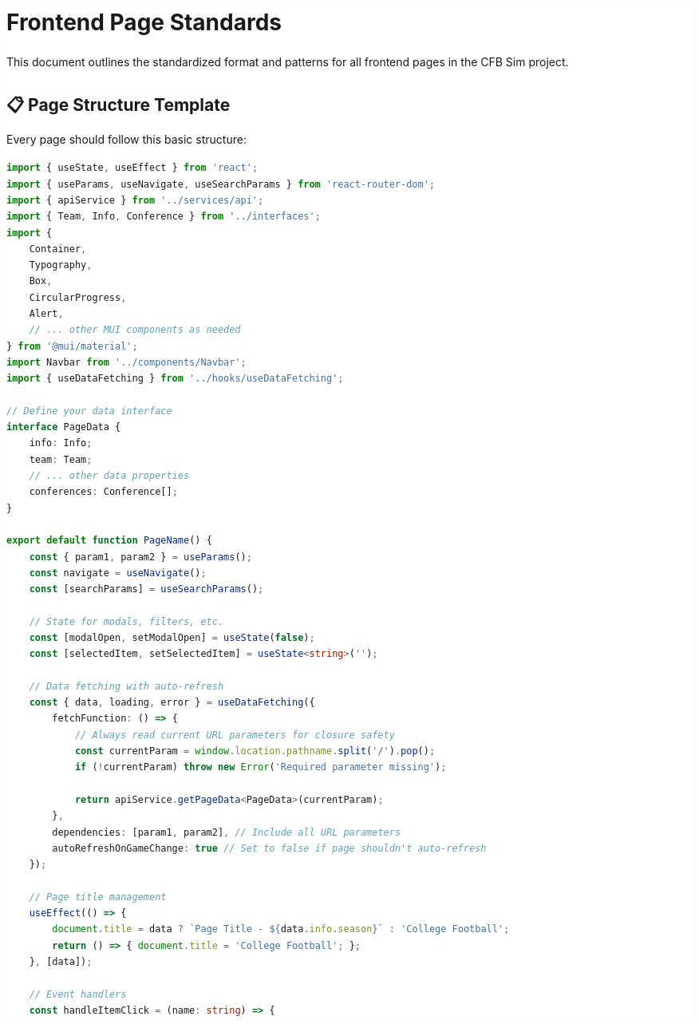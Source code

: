 # Frontend Page Standards

This document outlines the standardized format and patterns for all frontend pages in the CFB Sim project.

## 📋 Page Structure Template

Every page should follow this basic structure:

```typescript
import { useState, useEffect } from 'react';
import { useParams, useNavigate, useSearchParams } from 'react-router-dom';
import { apiService } from '../services/api';
import { Team, Info, Conference } from '../interfaces';
import {
    Container,
    Typography,
    Box,
    CircularProgress,
    Alert,
    // ... other MUI components as needed
} from '@mui/material';
import Navbar from '../components/Navbar';
import { useDataFetching } from '../hooks/useDataFetching';

// Define your data interface
interface PageData {
    info: Info;
    team: Team;
    // ... other data properties
    conferences: Conference[];
}

export default function PageName() {
    const { param1, param2 } = useParams();
    const navigate = useNavigate();
    const [searchParams] = useSearchParams();
    
    // State for modals, filters, etc.
    const [modalOpen, setModalOpen] = useState(false);
    const [selectedItem, setSelectedItem] = useState<string>('');

    // Data fetching with auto-refresh
    const { data, loading, error } = useDataFetching({
        fetchFunction: () => {
            // Always read current URL parameters for closure safety
            const currentParam = window.location.pathname.split('/').pop();
            if (!currentParam) throw new Error('Required parameter missing');
            
            return apiService.getPageData<PageData>(currentParam);
        },
        dependencies: [param1, param2], // Include all URL parameters
        autoRefreshOnGameChange: true // Set to false if page shouldn't auto-refresh
    });

    // Page title management
    useEffect(() => {
        document.title = data ? `Page Title - ${data.info.season}` : 'College Football';
        return () => { document.title = 'College Football'; };
    }, [data]);

    // Event handlers
    const handleItemClick = (name: string) => {
```